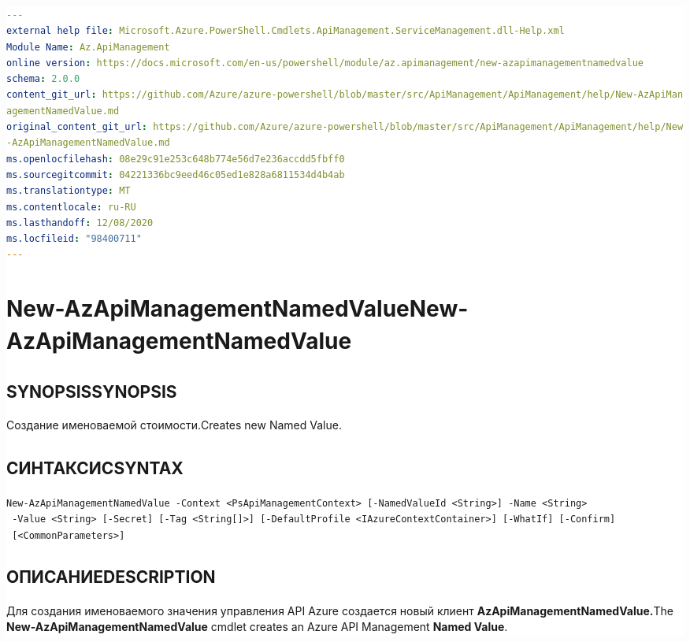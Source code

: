 ```yaml
---
external help file: Microsoft.Azure.PowerShell.Cmdlets.ApiManagement.ServiceManagement.dll-Help.xml
Module Name: Az.ApiManagement
online version: https://docs.microsoft.com/en-us/powershell/module/az.apimanagement/new-azapimanagementnamedvalue
schema: 2.0.0
content_git_url: https://github.com/Azure/azure-powershell/blob/master/src/ApiManagement/ApiManagement/help/New-AzApiManagementNamedValue.md
original_content_git_url: https://github.com/Azure/azure-powershell/blob/master/src/ApiManagement/ApiManagement/help/New-AzApiManagementNamedValue.md
ms.openlocfilehash: 08e29c91e253c648b774e56d7e236accdd5fbff0
ms.sourcegitcommit: 04221336bc9eed46c05ed1e828a6811534d4b4ab
ms.translationtype: MT
ms.contentlocale: ru-RU
ms.lasthandoff: 12/08/2020
ms.locfileid: "98400711"
---
```

# <span data-ttu-id="36192-101">New-AzApiManagementNamedValue</span><span class="sxs-lookup"><span data-stu-id="36192-101">New-AzApiManagementNamedValue</span></span>

## <span data-ttu-id="36192-102">SYNOPSIS</span><span class="sxs-lookup"><span data-stu-id="36192-102">SYNOPSIS</span></span>
<span data-ttu-id="36192-103">Создание именоваемой стоимости.</span><span class="sxs-lookup"><span data-stu-id="36192-103">Creates new Named Value.</span></span>

## <span data-ttu-id="36192-104">СИНТАКСИС</span><span class="sxs-lookup"><span data-stu-id="36192-104">SYNTAX</span></span>

```
New-AzApiManagementNamedValue -Context <PsApiManagementContext> [-NamedValueId <String>] -Name <String>
 -Value <String> [-Secret] [-Tag <String[]>] [-DefaultProfile <IAzureContextContainer>] [-WhatIf] [-Confirm]
 [<CommonParameters>]
```

## <span data-ttu-id="36192-105">ОПИСАНИЕ</span><span class="sxs-lookup"><span data-stu-id="36192-105">DESCRIPTION</span></span>
<span data-ttu-id="36192-106">Для создания именоваемого значения управления API Azure создается новый клиент **AzApiManagementNamedValue.**</span><span class="sxs-lookup"><span data-stu-id="36192-106">The **New-AzApiManagementNamedValue** cmdlet creates an Azure API Management **Named Value**.</span></span>
